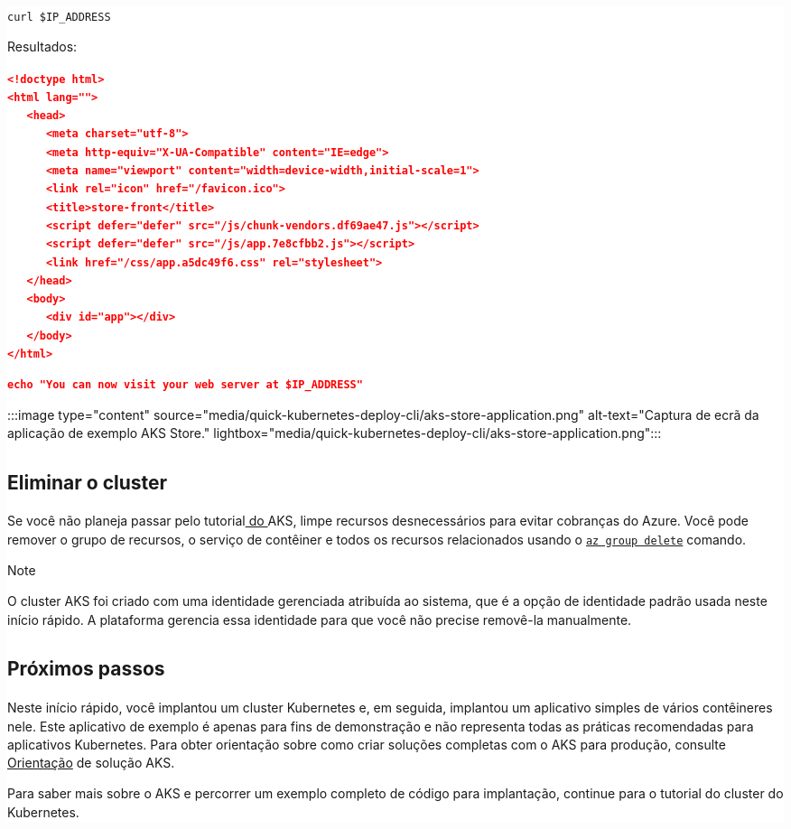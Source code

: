 ```azurecli-interactive
curl $IP_ADDRESS
```

Resultados:

```JSON
<!doctype html>
<html lang="">
   <head>
      <meta charset="utf-8">
      <meta http-equiv="X-UA-Compatible" content="IE=edge">
      <meta name="viewport" content="width=device-width,initial-scale=1">
      <link rel="icon" href="/favicon.ico">
      <title>store-front</title>
      <script defer="defer" src="/js/chunk-vendors.df69ae47.js"></script>
      <script defer="defer" src="/js/app.7e8cfbb2.js"></script>
      <link href="/css/app.a5dc49f6.css" rel="stylesheet">
   </head>
   <body>
      <div id="app"></div>
   </body>
</html>
```

```JSON
echo "You can now visit your web server at $IP_ADDRESS"
```

:::image type="content" source="media/quick-kubernetes-deploy-cli/aks-store-application.png" alt-text="Captura de ecrã da aplicação de exemplo AKS Store." lightbox="media/quick-kubernetes-deploy-cli/aks-store-application.png":::

## Eliminar o cluster

Se você não planeja passar pelo tutorial[ do ][aks-tutorial]AKS, limpe recursos desnecessários para evitar cobranças do Azure. Você pode remover o grupo de recursos, o serviço de contêiner e todos os recursos relacionados usando o [`az group delete`][az-group-delete] comando.

> [!NOTE]
> O cluster AKS foi criado com uma identidade gerenciada atribuída ao sistema, que é a opção de identidade padrão usada neste início rápido. A plataforma gerencia essa identidade para que você não precise removê-la manualmente.

## Próximos passos

Neste início rápido, você implantou um cluster Kubernetes e, em seguida, implantou um aplicativo simples de vários contêineres nele. Este aplicativo de exemplo é apenas para fins de demonstração e não representa todas as práticas recomendadas para aplicativos Kubernetes. Para obter orientação sobre como criar soluções completas com o AKS para produção, consulte [Orientação][aks-solution-guidance] de solução AKS.

Para saber mais sobre o AKS e percorrer um exemplo completo de código para implantação, continue para o tutorial do cluster do Kubernetes.


[kubectl]: https://kubernetes.io/docs/reference/kubectl/
[kubectl-apply]: https://kubernetes.io/docs/reference/generated/kubectl/kubectl-commands#apply
[kubectl-get]: https://kubernetes.io/docs/reference/generated/kubectl/kubectl-commands#get
[kubernetes-concepts]: ../concepts-clusters-workloads.md
[aks-tutorial]: ../tutorial-kubernetes-prepare-app.md
[azure-resource-group]: ../../azure-resource-manager/management/overview.md
[az-aks-create]: /cli/azure/aks#az-aks-create
[az-aks-get-credentials]: /cli/azure/aks#az-aks-get-credentials
[az-aks-install-cli]: /cli/azure/aks#az-aks-install-cli
[az-group-create]: /cli/azure/group#az-group-create
[az-group-delete]: /cli/azure/group#az-group-delete
[kubernetes-deployment]: ../concepts-clusters-workloads.md#deployments-and-yaml-manifests
[aks-solution-guidance]: /azure/architecture/reference-architectures/containers/aks-start-here?toc=/azure/aks/toc.json&bc=/azure/aks/breadcrumb/toc.json
[baseline-reference-architecture]: /azure/architecture/reference-architectures/containers/aks/baseline-aks?toc=/azure/aks/toc.json&bc=/azure/aks/breadcrumb/toc.json